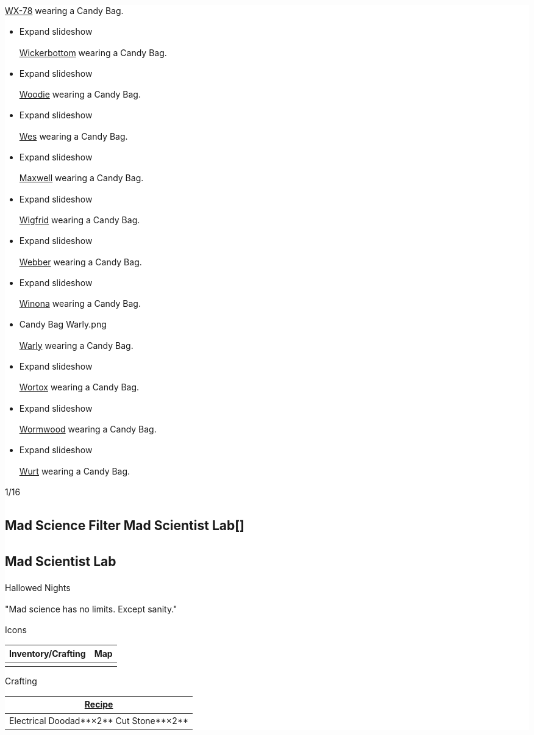   [WX-78](/wiki/WX-78 "WX-78") wearing a Candy Bag.
* Expand slideshow

  [Wickerbottom](/wiki/Wickerbottom "Wickerbottom") wearing a Candy Bag.
* Expand slideshow

  [Woodie](/wiki/Woodie "Woodie") wearing a Candy Bag.
* Expand slideshow

  [Wes](/wiki/Wes "Wes") wearing a Candy Bag.
* Expand slideshow

  [Maxwell](/wiki/Maxwell_(character) "Maxwell (character)") wearing a Candy Bag.
* Expand slideshow

  [Wigfrid](/wiki/Wigfrid "Wigfrid") wearing a Candy Bag.
* Expand slideshow

  [Webber](/wiki/Webber "Webber") wearing a Candy Bag.
* Expand slideshow

  [Winona](/wiki/Winona "Winona") wearing a Candy Bag.
* Candy Bag Warly.png

  [Warly](/wiki/Warly "Warly") wearing a Candy Bag.
* Expand slideshow

  [Wortox](/wiki/Wortox "Wortox") wearing a Candy Bag.
* Expand slideshow

  [Wormwood](/wiki/Wormwood "Wormwood") wearing a Candy Bag.
* Expand slideshow

  [Wurt](/wiki/Wurt "Wurt") wearing a Candy Bag.

1/16

## Mad Science Filter Mad Scientist Lab[]

## Mad Scientist Lab

Hallowed Nights

"Mad science has no limits. Except sanity."

Icons

| Inventory/Crafting | Map |
| --- | --- |
|  |  |

Crafting

| [Recipe](/wiki/Crafting "Crafting") |
| --- |
| Electrical Doodad**×2** Cut Stone**×2** |
